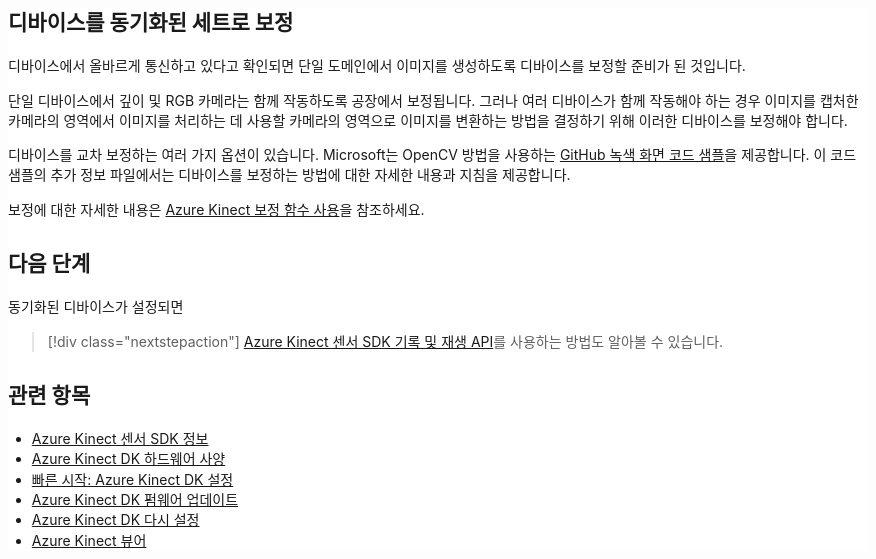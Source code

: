 ## <a name="calibrate-the-devices-as-a-synchronized-set"></a>디바이스를 동기화된 세트로 보정

디바이스에서 올바르게 통신하고 있다고 확인되면 단일 도메인에서 이미지를 생성하도록 디바이스를 보정할 준비가 된 것입니다.

단일 디바이스에서 깊이 및 RGB 카메라는 함께 작동하도록 공장에서 보정됩니다. 그러나 여러 디바이스가 함께 작동해야 하는 경우 이미지를 캡처한 카메라의 영역에서 이미지를 처리하는 데 사용할 카메라의 영역으로 이미지를 변환하는 방법을 결정하기 위해 이러한 디바이스를 보정해야 합니다.

디바이스를 교차 보정하는 여러 가지 옵션이 있습니다. Microsoft는 OpenCV 방법을 사용하는 [GitHub 녹색 화면 코드 샘플](https://github.com/microsoft/Azure-Kinect-Sensor-SDK/tree/develop/examples/green_screen)을 제공합니다. 이 코드 샘플의 추가 정보 파일에서는 디바이스를 보정하는 방법에 대한 자세한 내용과 지침을 제공합니다.

보정에 대한 자세한 내용은 [Azure Kinect 보정 함수 사용](use-calibration-functions.md)을 참조하세요.

## <a name="next-steps"></a>다음 단계

동기화된 디바이스가 설정되면
> [!div class="nextstepaction"]
> [Azure Kinect 센서 SDK 기록 및 재생 API](record-playback-api.md)를 사용하는 방법도 알아볼 수 있습니다.

## <a name="related-topics"></a>관련 항목

- [Azure Kinect 센서 SDK 정보](about-sensor-sdk.md)
- [Azure Kinect DK 하드웨어 사양](hardware-specification.md) 
- [빠른 시작: Azure Kinect DK 설정](set-up-azure-kinect-dk.md) 
- [Azure Kinect DK 펌웨어 업데이트](update-device-firmware.md) 
- [Azure Kinect DK 다시 설정](reset-azure-kinect-dk.md) 
- [Azure Kinect 뷰어](azure-kinect-viewer.md) 
